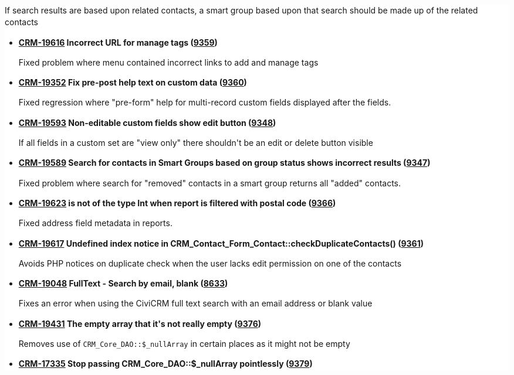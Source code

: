   If search results are based upon related contacts, a smart group based upon
  that search should be made up of the related contacts

- **[CRM-19616](https://issues.civicrm.org/jira/browse/CRM-19616) Incorrect URL
  for manage tags ([9359](https://github.com/civicrm/civicrm-core/pull/9359))**

  Fixed problem where menu contained incorrect links to add and manage tags

- **[CRM-19352](https://issues.civicrm.org/jira/browse/CRM-19352) Fix pre-post
  help text on custom data
  ([9360](https://github.com/civicrm/civicrm-core/pull/9360))**

  Fixed regression where "pre-form" help for multi-record custom fields
  displayed after the fields.

- **[CRM-19593](https://issues.civicrm.org/jira/browse/CRM-19593) Non-editable
  custom fields show edit button
  ([9348](https://github.com/civicrm/civicrm-core/pull/9348))**

  If all fields in a custom set are "view only" there shouldn't be an edit or
  delete button visible

- **[CRM-19589](https://issues.civicrm.org/jira/browse/CRM-19589) Search for
  contacts in Smart Groups based on group status shows incorrect results
  ([9347](https://github.com/civicrm/civicrm-core/pull/9347))**

  Fixed problem where search for "removed" contacts in a smart group returns all
  "added" contacts.

- **[CRM-19623](https://issues.civicrm.org/jira/browse/CRM-19623) is not of the
  type Int when report is filtered with postal code
  ([9366](https://github.com/civicrm/civicrm-core/pull/9366))**

  Fixed address field metadata in reports.

- **[CRM-19617](https://issues.civicrm.org/jira/browse/CRM-19617) Undefined
  index notice in CRM_Contact_Form_Contact::checkDuplicateContacts()
  ([9361](https://github.com/civicrm/civicrm-core/pull/9361))**

  Avoids PHP notices on duplicate check when the user lacks edit permission on
  one of the contacts

- **[CRM-19048](https://issues.civicrm.org/jira/browse/CRM-19048) FullText -
  Search by email, blank
  ([8633](https://github.com/civicrm/civicrm-core/pull/8633))**

  Fixes an error when using the CiviCRM full text search with an email address
  or blank value

- **[CRM-19431](https://issues.civicrm.org/jira/browse/CRM-19431) The empty
  array that it's not really empty
  ([9376](https://github.com/civicrm/civicrm-core/pull/9376))**

  Removes use of `CRM_Core_DAO::$_nullArray` in certain places as it might not
  be empty

- **[CRM-17335](https://issues.civicrm.org/jira/browse/CRM-17335) Stop passing
  CRM_Core_DAO::$_nullArray pointlessly
  ([9379](https://github.com/civicrm/civicrm-core/pull/9379))**
